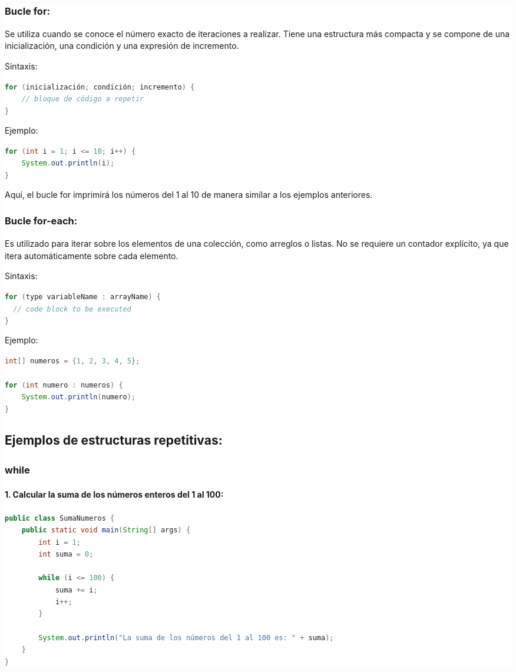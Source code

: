 ### Bucle for: 

Se utiliza cuando se conoce el número exacto de iteraciones a realizar. Tiene una estructura más compacta y se compone de una inicialización, una condición y una expresión de incremento.

Sintaxis:
```java  
for (inicialización; condición; incremento) {
    // bloque de código a repetir
}
```
Ejemplo:
```java  
for (int i = 1; i <= 10; i++) {
    System.out.println(i);
}
```
Aquí, el bucle for imprimirá los números del 1 al 10 de manera similar a los ejemplos anteriores.

### Bucle for-each: 

Es utilizado para iterar sobre los elementos de una colección, como arreglos o listas. No se requiere un contador explícito, ya que itera automáticamente sobre cada elemento.

Sintaxis:
```java  
for (type variableName : arrayName) {
  // code block to be executed
}
```
Ejemplo:
```java  
int[] numeros = {1, 2, 3, 4, 5};

for (int numero : numeros) {
    System.out.println(numero);
}
```
## Ejemplos de estructuras repetitivas:

### while

#### 1. Calcular la suma de los números enteros del 1 al 100:

```java  
public class SumaNumeros {
    public static void main(String[] args) {
        int i = 1;
        int suma = 0;

        while (i <= 100) {
            suma += i;
            i++;
        }

        System.out.println("La suma de los números del 1 al 100 es: " + suma);
    }
}
```
